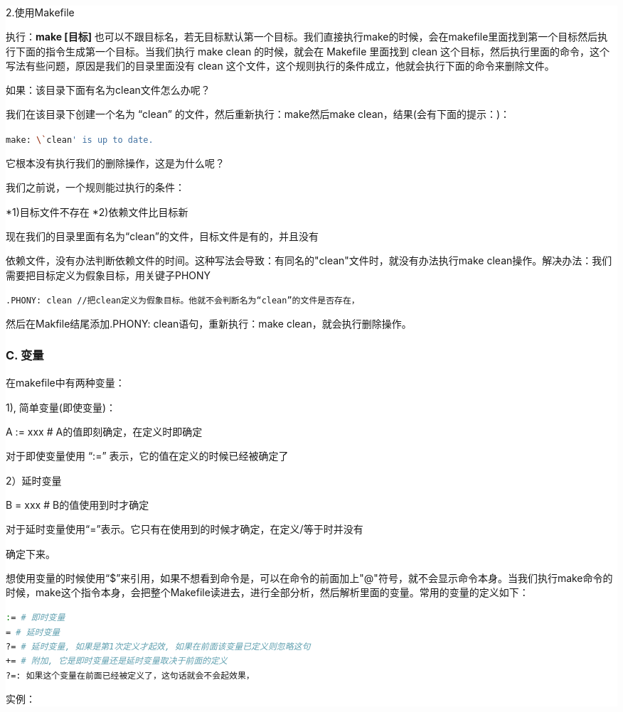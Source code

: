 2.使用Makefile

执行：**make [目标]** 也可以不跟目标名，若无目标默认第一个目标。我们直接执行make的时候，会在makefile里面找到第一个目标然后执行下面的指令生成第一个目标。当我们执行 make clean 的时候，就会在 Makefile 里面找到 clean 这个目标，然后执行里面的命令，这个写法有些问题，原因是我们的目录里面没有 clean 这个文件，这个规则执行的条件成立，他就会执行下面的命令来删除文件。

如果：该目录下面有名为clean文件怎么办呢？

我们在该目录下创建一个名为 “clean” 的文件，然后重新执行：make然后make
clean，结果(会有下面的提示：)：

```bash
make: \`clean' is up to date.
```

它根本没有执行我们的删除操作，这是为什么呢？

我们之前说，一个规则能过执行的条件：

*1)目标文件不存在
*2)依赖文件比目标新

现在我们的目录里面有名为“clean”的文件，目标文件是有的，并且没有

依赖文件，没有办法判断依赖文件的时间。这种写法会导致：有同名的"clean"文件时，就没有办法执行make clean操作。解决办法：我们需要把目标定义为假象目标，用关键子PHONY

```bash
.PHONY: clean //把clean定义为假象目标。他就不会判断名为“clean”的文件是否存在，
```

然后在Makfile结尾添加.PHONY: clean语句，重新执行：make clean，就会执行删除操作。

### C. 变量

在makefile中有两种变量：

1), 简单变量(即使变量)：

A := xxx    # A的值即刻确定，在定义时即确定

对于即使变量使用 “:=” 表示，它的值在定义的时候已经被确定了

2）延时变量

B = xxx   # B的值使用到时才确定

对于延时变量使用“=”表示。它只有在使用到的时候才确定，在定义/等于时并没有

确定下来。

想使用变量的时候使用“\$”来引用，如果不想看到命令是，可以在命令的前面加上"\@"符号，就不会显示命令本身。当我们执行make命令的时候，make这个指令本身，会把整个Makefile读进去，进行全部分析，然后解析里面的变量。常用的变量的定义如下：

```bash
:= # 即时变量
= # 延时变量
?= # 延时变量, 如果是第1次定义才起效, 如果在前面该变量已定义则忽略这句
+= # 附加, 它是即时变量还是延时变量取决于前面的定义
?=: 如果这个变量在前面已经被定义了，这句话就会不会起效果，
```

实例：

